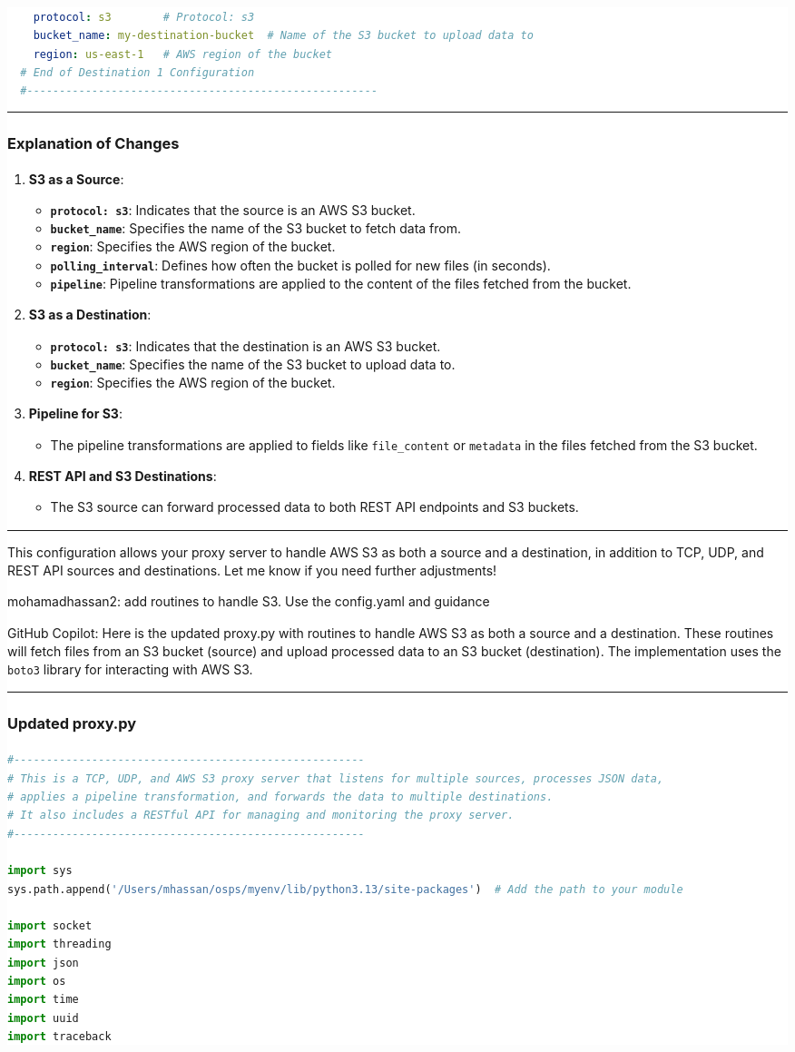 ```yaml
    protocol: s3        # Protocol: s3
    bucket_name: my-destination-bucket  # Name of the S3 bucket to upload data to
    region: us-east-1   # AWS region of the bucket
  # End of Destination 1 Configuration
  #------------------------------------------------------
```

---

### Explanation of Changes

1. **S3 as a Source**:
   - **`protocol: s3`**: Indicates that the source is an AWS S3 bucket.
   - **`bucket_name`**: Specifies the name of the S3 bucket to fetch data from.
   - **`region`**: Specifies the AWS region of the bucket.
   - **`polling_interval`**: Defines how often the bucket is polled for new files (in seconds).
   - **`pipeline`**: Pipeline transformations are applied to the content of the files fetched from the bucket.

2. **S3 as a Destination**:
   - **`protocol: s3`**: Indicates that the destination is an AWS S3 bucket.
   - **`bucket_name`**: Specifies the name of the S3 bucket to upload data to.
   - **`region`**: Specifies the AWS region of the bucket.

3. **Pipeline for S3**:
   - The pipeline transformations are applied to fields like `file_content` or `metadata` in the files fetched from the S3 bucket.

4. **REST API and S3 Destinations**:
   - The S3 source can forward processed data to both REST API endpoints and S3 buckets.

---

This configuration allows your proxy server to handle AWS S3 as both a source and a destination, in addition to TCP, UDP, and REST API sources and destinations. Let me know if you need further adjustments!

mohamadhassan2: add routines to handle S3. Use the config.yaml and guidance

GitHub Copilot: Here is the updated proxy.py with routines to handle AWS S3 as both a source and a destination. These routines will fetch files from an S3 bucket (source) and upload processed data to an S3 bucket (destination). The implementation uses the `boto3` library for interacting with AWS S3.

---

### Updated proxy.py

```python
#------------------------------------------------------
# This is a TCP, UDP, and AWS S3 proxy server that listens for multiple sources, processes JSON data,
# applies a pipeline transformation, and forwards the data to multiple destinations.
# It also includes a RESTful API for managing and monitoring the proxy server.
#------------------------------------------------------

import sys
sys.path.append('/Users/mhassan/osps/myenv/lib/python3.13/site-packages')  # Add the path to your module

import socket
import threading
import json
import os
import time
import uuid
import traceback
```